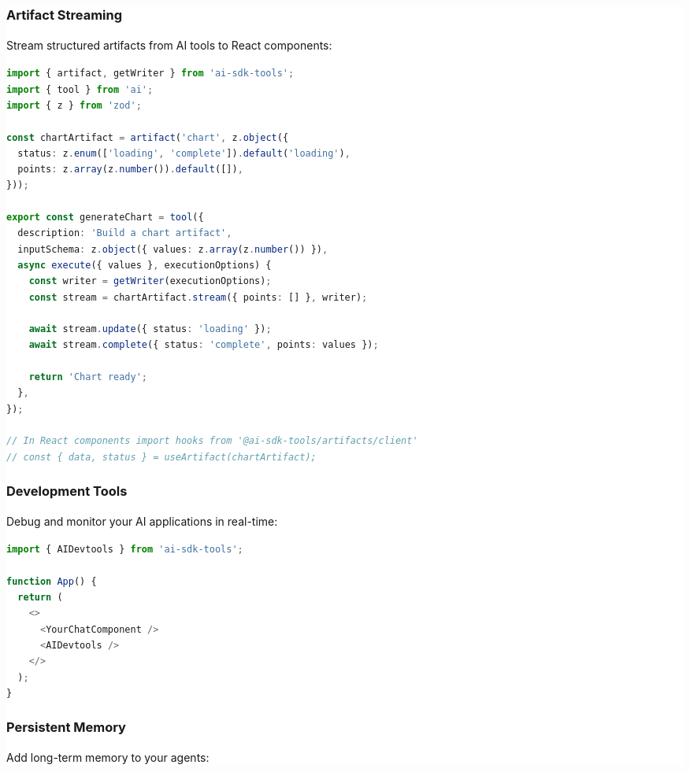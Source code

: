 ### Artifact Streaming

Stream structured artifacts from AI tools to React components:

```typescript
import { artifact, getWriter } from 'ai-sdk-tools';
import { tool } from 'ai';
import { z } from 'zod';

const chartArtifact = artifact('chart', z.object({
  status: z.enum(['loading', 'complete']).default('loading'),
  points: z.array(z.number()).default([]),
}));

export const generateChart = tool({
  description: 'Build a chart artifact',
  inputSchema: z.object({ values: z.array(z.number()) }),
  async execute({ values }, executionOptions) {
    const writer = getWriter(executionOptions);
    const stream = chartArtifact.stream({ points: [] }, writer);

    await stream.update({ status: 'loading' });
    await stream.complete({ status: 'complete', points: values });

    return 'Chart ready';
  },
});

// In React components import hooks from '@ai-sdk-tools/artifacts/client'
// const { data, status } = useArtifact(chartArtifact);
```

### Development Tools

Debug and monitor your AI applications in real-time:

```typescript
import { AIDevtools } from 'ai-sdk-tools';

function App() {
  return (
    <>
      <YourChatComponent />
      <AIDevtools />
    </>
  );
}
```

### Persistent Memory

Add long-term memory to your agents:
